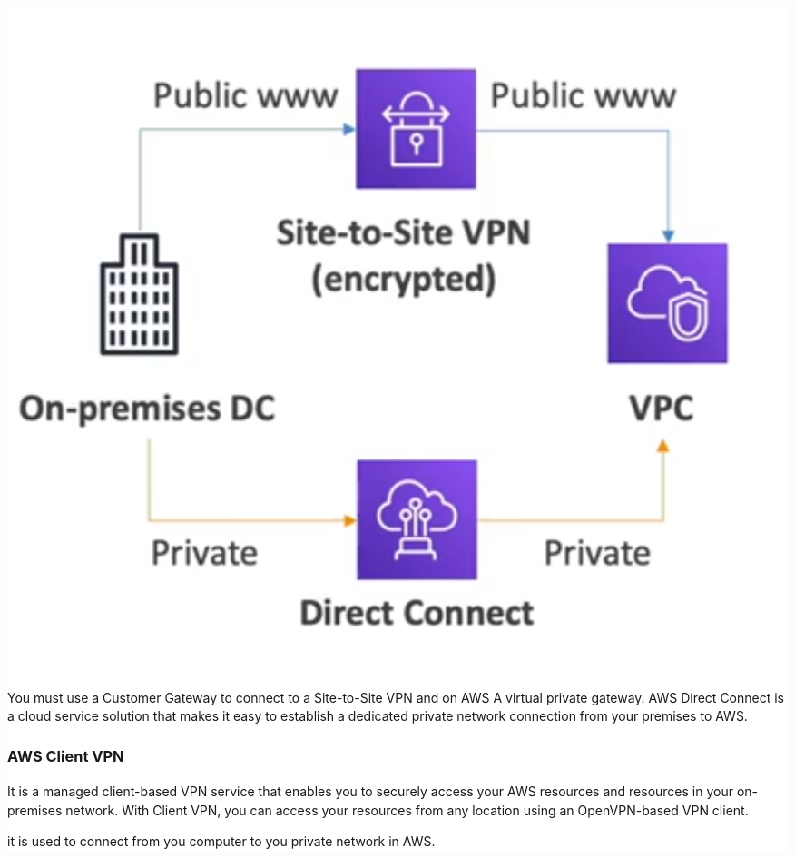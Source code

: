 ![Site To Site VPN & Direct Connect](images/site-to-site-vpn.png)

You must use a Customer Gateway to connect to a Site-to-Site VPN and on AWS A virtual private gateway.
AWS Direct Connect is a cloud service solution that makes it easy to establish a dedicated private network connection from your premises to AWS.

### AWS Client VPN
It is a managed client-based VPN service that enables you to securely access your AWS resources and resources in your
on-premises network. With Client VPN, you can access your resources from any location using an OpenVPN-based VPN client.

it is used to connect from you computer to you private network in AWS.
